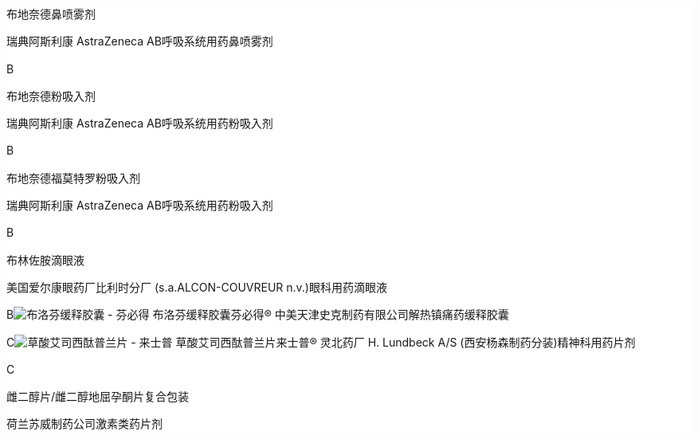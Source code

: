 
布地奈德鼻喷雾剂



瑞典阿斯利康 AstraZeneca AB呼吸系统用药鼻喷雾剂





B



布地奈德粉吸入剂



瑞典阿斯利康 AstraZeneca AB呼吸系统用药粉吸入剂





B



布地奈德福莫特罗粉吸入剂



瑞典阿斯利康 AstraZeneca AB呼吸系统用药粉吸入剂





B



布林佐胺滴眼液



美国爱尔康眼药厂比利时分厂 (s.a.ALCON-COUVREUR n.v.)眼科用药滴眼液





B![布洛芬缓释胶囊 - 芬必得](https://medicine.lvwzhen.com/img/%E5%B8%83%E6%B4%9B%E8%8A%AC%E7%BC%93%E9%87%8A%E8%83%B6%E5%9B%8A-%E8%8A%AC%E5%BF%85%E5%BE%97.jpg) 布洛芬缓释胶囊芬必得® 中美天津史克制药有限公司解热镇痛药缓释胶囊





C![草酸艾司西酞普兰片 - 来士普](https://medicine.lvwzhen.com/img/%E8%8D%89%E9%85%B8%E8%89%BE%E5%8F%B8%E8%A5%BF%E9%85%9E%E6%99%AE%E5%85%B0%E7%89%87-%E6%9D%A5%E5%A3%AB%E6%99%AE.jpg) 草酸艾司西酞普兰片来士普® 灵北药厂 H. Lundbeck A/S (西安杨森制药分装)精神科用药片剂





C



雌二醇片/雌二醇地屈孕酮片复合包装



荷兰苏威制药公司激素类药片剂
